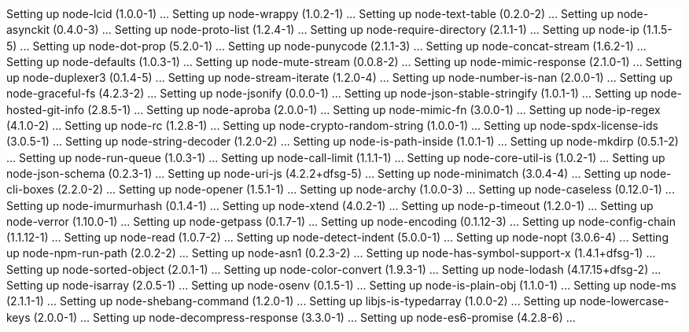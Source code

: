 Setting up node-lcid (1.0.0-1) ...
Setting up node-wrappy (1.0.2-1) ...
Setting up node-text-table (0.2.0-2) ...
Setting up node-asynckit (0.4.0-3) ...
Setting up node-proto-list (1.2.4-1) ...
Setting up node-require-directory (2.1.1-1) ...
Setting up node-ip (1.1.5-5) ...
Setting up node-dot-prop (5.2.0-1) ...
Setting up node-punycode (2.1.1-3) ...
Setting up node-concat-stream (1.6.2-1) ...
Setting up node-defaults (1.0.3-1) ...
Setting up node-mute-stream (0.0.8-2) ...
Setting up node-mimic-response (2.1.0-1) ...
Setting up node-duplexer3 (0.1.4-5) ...
Setting up node-stream-iterate (1.2.0-4) ...
Setting up node-number-is-nan (2.0.0-1) ...
Setting up node-graceful-fs (4.2.3-2) ...
Setting up node-jsonify (0.0.0-1) ...
Setting up node-json-stable-stringify (1.0.1-1) ...
Setting up node-hosted-git-info (2.8.5-1) ...
Setting up node-aproba (2.0.0-1) ...
Setting up node-mimic-fn (3.0.0-1) ...
Setting up node-ip-regex (4.1.0-2) ...
Setting up node-rc (1.2.8-1) ...
Setting up node-crypto-random-string (1.0.0-1) ...
Setting up node-spdx-license-ids (3.0.5-1) ...
Setting up node-string-decoder (1.2.0-2) ...
Setting up node-is-path-inside (1.0.1-1) ...
Setting up node-mkdirp (0.5.1-2) ...
Setting up node-run-queue (1.0.3-1) ...
Setting up node-call-limit (1.1.1-1) ...
Setting up node-core-util-is (1.0.2-1) ...
Setting up node-json-schema (0.2.3-1) ...
Setting up node-uri-js (4.2.2+dfsg-5) ...
Setting up node-minimatch (3.0.4-4) ...
Setting up node-cli-boxes (2.2.0-2) ...
Setting up node-opener (1.5.1-1) ...
Setting up node-archy (1.0.0-3) ...
Setting up node-caseless (0.12.0-1) ...
Setting up node-imurmurhash (0.1.4-1) ...
Setting up node-xtend (4.0.2-1) ...
Setting up node-p-timeout (1.2.0-1) ...
Setting up node-verror (1.10.0-1) ...
Setting up node-getpass (0.1.7-1) ...
Setting up node-encoding (0.1.12-3) ...
Setting up node-config-chain (1.1.12-1) ...
Setting up node-read (1.0.7-2) ...
Setting up node-detect-indent (5.0.0-1) ...
Setting up node-nopt (3.0.6-4) ...
Setting up node-npm-run-path (2.0.2-2) ...
Setting up node-asn1 (0.2.3-2) ...
Setting up node-has-symbol-support-x (1.4.1+dfsg-1) ...
Setting up node-sorted-object (2.0.1-1) ...
Setting up node-color-convert (1.9.3-1) ...
Setting up node-lodash (4.17.15+dfsg-2) ...
Setting up node-isarray (2.0.5-1) ...
Setting up node-osenv (0.1.5-1) ...
Setting up node-is-plain-obj (1.1.0-1) ...
Setting up node-ms (2.1.1-1) ...
Setting up node-shebang-command (1.2.0-1) ...
Setting up libjs-is-typedarray (1.0.0-2) ...
Setting up node-lowercase-keys (2.0.0-1) ...
Setting up node-decompress-response (3.3.0-1) ...
Setting up node-es6-promise (4.2.8-6) ...